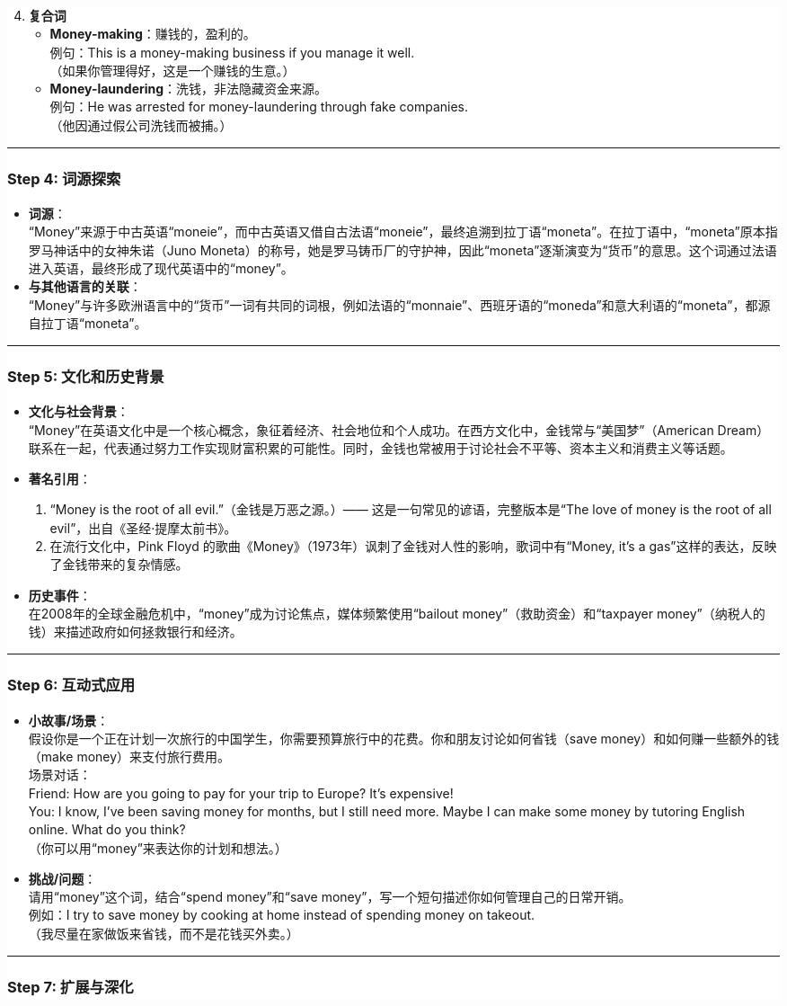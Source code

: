 4. **复合词**
   - **Money-making**：赚钱的，盈利的。  
     例句：This is a money-making business if you manage it well.  
     （如果你管理得好，这是一个赚钱的生意。）
   - **Money-laundering**：洗钱，非法隐藏资金来源。  
     例句：He was arrested for money-laundering through fake companies.  
     （他因通过假公司洗钱而被捕。）

---

### Step 4: 词源探索

- **词源**：  
  “Money”来源于中古英语“moneie”，而中古英语又借自古法语“moneie”，最终追溯到拉丁语“moneta”。在拉丁语中，“moneta”原本指罗马神话中的女神朱诺（Juno Moneta）的称号，她是罗马铸币厂的守护神，因此“moneta”逐渐演变为“货币”的意思。这个词通过法语进入英语，最终形成了现代英语中的“money”。
- **与其他语言的关联**：  
  “Money”与许多欧洲语言中的“货币”一词有共同的词根，例如法语的“monnaie”、西班牙语的“moneda”和意大利语的“moneta”，都源自拉丁语“moneta”。

---

### Step 5: 文化和历史背景

- **文化与社会背景**：  
  “Money”在英语文化中是一个核心概念，象征着经济、社会地位和个人成功。在西方文化中，金钱常与“美国梦”（American Dream）联系在一起，代表通过努力工作实现财富积累的可能性。同时，金钱也常被用于讨论社会不平等、资本主义和消费主义等话题。
- **著名引用**：  
  1. “Money is the root of all evil.”（金钱是万恶之源。）—— 这是一句常见的谚语，完整版本是“The love of money is the root of all evil”，出自《圣经·提摩太前书》。
  2. 在流行文化中，Pink Floyd 的歌曲《Money》（1973年）讽刺了金钱对人性的影响，歌词中有“Money, it’s a gas”这样的表达，反映了金钱带来的复杂情感。

- **历史事件**：  
  在2008年的全球金融危机中，“money”成为讨论焦点，媒体频繁使用“bailout money”（救助资金）和“taxpayer money”（纳税人的钱）来描述政府如何拯救银行和经济。

---

### Step 6: 互动式应用

- **小故事/场景**：  
  假设你是一个正在计划一次旅行的中国学生，你需要预算旅行中的花费。你和朋友讨论如何省钱（save money）和如何赚一些额外的钱（make money）来支付旅行费用。  
  场景对话：  
  Friend: How are you going to pay for your trip to Europe? It’s expensive!  
  You: I know, I’ve been saving money for months, but I still need more. Maybe I can make some money by tutoring English online. What do you think?  
  （你可以用“money”来表达你的计划和想法。）

- **挑战/问题**：  
  请用“money”这个词，结合“spend money”和“save money”，写一个短句描述你如何管理自己的日常开销。  
  例如：I try to save money by cooking at home instead of spending money on takeout.  
  （我尽量在家做饭来省钱，而不是花钱买外卖。）

---

### Step 7: 扩展与深化
